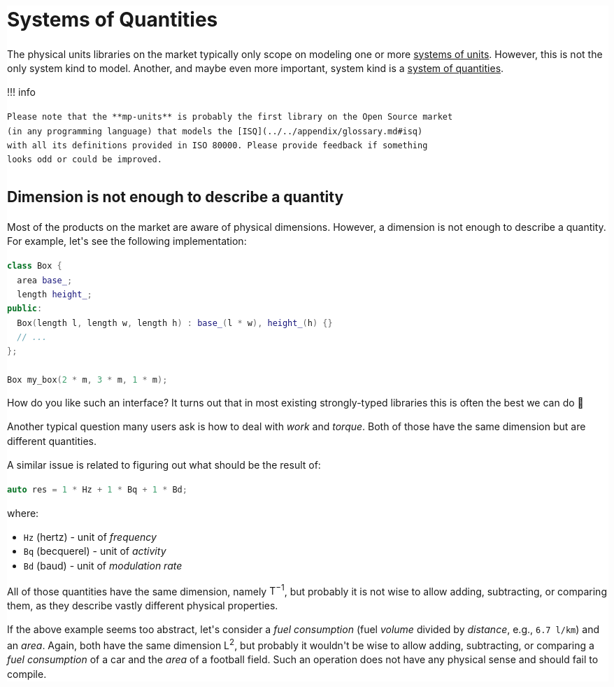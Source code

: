 # Systems of Quantities

The physical units libraries on the market typically only scope on modeling one or more
[systems of units](../../appendix/glossary.md#system-of-units). However, this is not the
only system kind to model. Another, and maybe even more important, system kind is a
[system of quantities](../../appendix/glossary.md#system-of-quantities).

!!! info

    Please note that the **mp-units** is probably the first library on the Open Source market
    (in any programming language) that models the [ISQ](../../appendix/glossary.md#isq)
    with all its definitions provided in ISO 80000. Please provide feedback if something
    looks odd or could be improved.


## Dimension is not enough to describe a quantity

Most of the products on the market are aware of physical dimensions. However, a dimension is not
enough to describe a quantity. For example, let's see the following implementation:

```cpp
class Box {
  area base_;
  length height_;
public:
  Box(length l, length w, length h) : base_(l * w), height_(h) {}
  // ...
};

Box my_box(2 * m, 3 * m, 1 * m);
```

How do you like such an interface? It turns out that in most existing strongly-typed libraries
this is often the best we can do :woozy_face:

Another typical question many users ask is how to deal with _work_ and _torque_.
Both of those have the same dimension but are different quantities.

A similar issue is related to figuring out what should be the result of:

```cpp
auto res = 1 * Hz + 1 * Bq + 1 * Bd;
```

where:

- `Hz` (hertz) - unit of _frequency_
- `Bq` (becquerel) - unit of _activity_
- `Bd` (baud) - unit of _modulation rate_

All of those quantities have the same dimension, namely $\mathsf{T}^{-1}$, but probably it
is not wise to allow adding, subtracting, or comparing them, as they describe vastly different
physical properties.

If the above example seems too abstract, let's consider a _fuel consumption_ (fuel _volume_
divided by _distance_, e.g., `6.7 l/km`) and an _area_. Again, both have the same dimension
$\mathsf{L}^{2}$, but probably it wouldn't be wise to allow adding, subtracting, or comparing
a _fuel consumption_ of a car and the _area_ of a football field. Such an operation does not
have any physical sense and should fail to compile.
